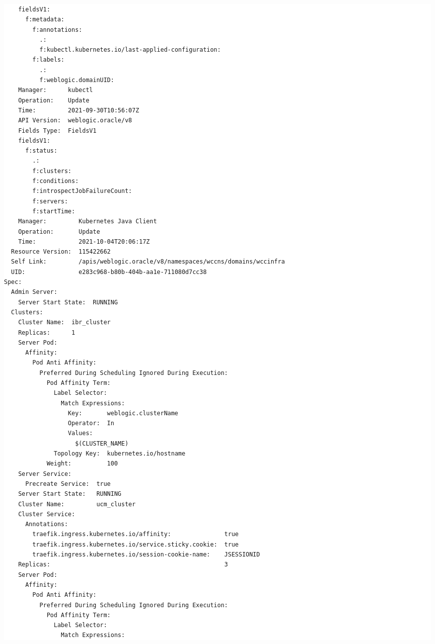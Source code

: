 ```
    fieldsV1:
      f:metadata:
        f:annotations:
          .:
          f:kubectl.kubernetes.io/last-applied-configuration:
        f:labels:
          .:
          f:weblogic.domainUID:
    Manager:      kubectl
    Operation:    Update
    Time:         2021-09-30T10:56:07Z
    API Version:  weblogic.oracle/v8
    Fields Type:  FieldsV1
    fieldsV1:
      f:status:
        .:
        f:clusters:
        f:conditions:
        f:introspectJobFailureCount:
        f:servers:
        f:startTime:
    Manager:         Kubernetes Java Client
    Operation:       Update
    Time:            2021-10-04T20:06:17Z
  Resource Version:  115422662
  Self Link:         /apis/weblogic.oracle/v8/namespaces/wccns/domains/wccinfra
  UID:               e283c968-b80b-404b-aa1e-711080d7cc38
Spec:
  Admin Server:
    Server Start State:  RUNNING
  Clusters:
    Cluster Name:  ibr_cluster
    Replicas:      1
    Server Pod:
      Affinity:
        Pod Anti Affinity:
          Preferred During Scheduling Ignored During Execution:
            Pod Affinity Term:
              Label Selector:
                Match Expressions:
                  Key:       weblogic.clusterName
                  Operator:  In
                  Values:
                    $(CLUSTER_NAME)
              Topology Key:  kubernetes.io/hostname
            Weight:          100
    Server Service:
      Precreate Service:  true
    Server Start State:   RUNNING
    Cluster Name:         ucm_cluster
    Cluster Service:
      Annotations:
        traefik.ingress.kubernetes.io/affinity:               true
        traefik.ingress.kubernetes.io/service.sticky.cookie:  true
        traefik.ingress.kubernetes.io/session-cookie-name:    JSESSIONID
    Replicas:                                                 3
    Server Pod:
      Affinity:
        Pod Anti Affinity:
          Preferred During Scheduling Ignored During Execution:
            Pod Affinity Term:
              Label Selector:
                Match Expressions:
```
